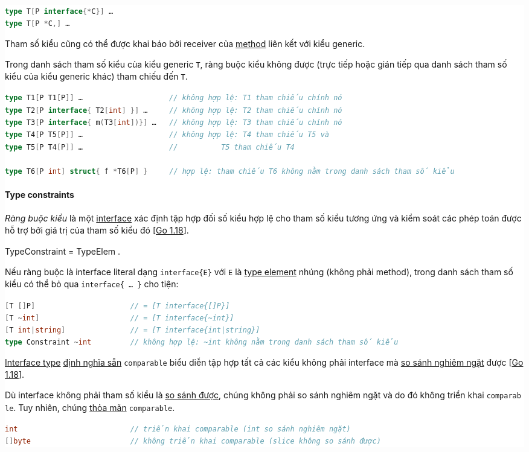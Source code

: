 ```go
type T[P interface{*C}] …
type T[P *C,] …
```

Tham số kiểu cũng có thể được khai báo bởi receiver của [method](#Method-declarations) liên kết với kiểu generic.

Trong danh sách tham số kiểu của kiểu generic `T`, ràng buộc kiểu không được (trực tiếp hoặc gián tiếp qua danh sách tham số kiểu của kiểu generic khác) tham chiếu đến `T`.

```go
type T1[P T1[P]] …                    // không hợp lệ: T1 tham chiếu chính nó
type T2[P interface{ T2[int] }] …     // không hợp lệ: T2 tham chiếu chính nó
type T3[P interface{ m(T3[int])}] …   // không hợp lệ: T3 tham chiếu chính nó
type T4[P T5[P]] …                    // không hợp lệ: T4 tham chiếu T5 và
type T5[P T4[P]] …                    //          T5 tham chiếu T4

type T6[P int] struct{ f *T6[P] }     // hợp lệ: tham chiếu T6 không nằm trong danh sách tham số kiểu
```

#### Type constraints

_Ràng buộc kiểu_ là một [interface](#Interface-types) xác định tập hợp đối số kiểu hợp lệ cho tham số kiểu tương ứng và kiểm soát các phép toán được hỗ trợ bởi giá trị của tham số kiểu đó [[Go 1.18](#Go-1.18)].

TypeConstraint = TypeElem .

Nếu ràng buộc là interface literal dạng `interface{E}` với `E` là [type element](#Interface-types) nhúng (không phải method), trong danh sách tham số kiểu có thể bỏ qua `interface{ … }` cho tiện:

```go
[T []P]                      // = [T interface{[]P}]
[T ~int]                     // = [T interface{~int}]
[T int|string]               // = [T interface{int|string}]
type Constraint ~int         // không hợp lệ: ~int không nằm trong danh sách tham số kiểu
```

[Interface type](#Interface-types) [định nghĩa sẵn](#Predeclared-identifiers) `comparable` biểu diễn tập hợp tất cả các kiểu không phải interface mà [so sánh nghiêm ngặt](#Comparison-operators) được [[Go 1.18](#Go-1.18)].

Dù interface không phải tham số kiểu là [so sánh được](#Comparison-operators), chúng không phải so sánh nghiêm ngặt và do đó không triển khai `comparable`. Tuy nhiên, chúng [thỏa mãn](#Satisfying-a-type-constraint) `comparable`.

```go
int                          // triển khai comparable (int so sánh nghiêm ngặt)
[]byte                       // không triển khai comparable (slice không so sánh được)
